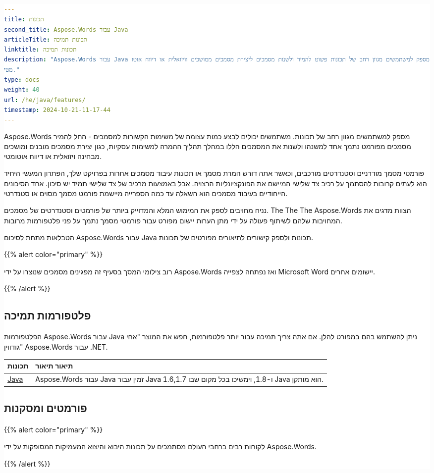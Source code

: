 ```yaml
---
title: תכונות
second_title: Aspose.Words עבור Java
articleTitle: תכונות תמיכה
linktitle: תכונות תמיכה
description: "Aspose.Words עבור Java מספק למשתמשים מגוון רחב של תכונות פשוט להמיר ולשנות מסמכים ליצירת מסמכים ממושכים וויזואלית או דיווח אוטומטי."
type: docs
weight: 40
url: /he/java/features/
timestamp: 2024-10-21-11-17-44
---
```


Aspose.Words מספק למשתמשים מגוון רחב של תכונות. משתמשים יכולים לבצע כמות עצומה של משימות הקשורות למסמכים - החל להמיר מסמכים מפורמט נתמך אחד למשנהו ולשנות את המסמכים הללו במהלך תהליך ההמרה למשימות עסקיות, כגון יצירת מסמכים מובנים ומושכים מבחינה ויזואלית או דיווח אוטומטי.

פורמטי מסמך מודרניים וסטנדרטים מורכבים, וכאשר אתה דורש המרת מסמך או תכונות עיבוד מסמכים אחרות בפרויקט שלך, הפתרון המעשי היחיד הוא לעתים קרובות להסתמך על רכיב צד שלישי המיישם את הפונקציונליות הרצויה. אבל באמצעות מרכיב של צד שלישי תמיד יש סיכון. אחד הסיכונים הייחודיים בעיבוד מסמכים הוא השאלה עד כמה הספרייה מיישמת פורמט מסמך מסוים או סטנדרטי.

נניח מחויבים לספק את המימוש המלא והמדוייק ביותר של פורמטים וסטנדרטים של מסמכים. The The The Aspose.Words הצוות מדגים את המחויבות שלהם לשיתוף פעולה על ידי מתן הערות יישום מפורט עבור פורמטי מסמך נתמך על פני פלטפורמות מרובות.

הטבלאות מתחת לסיכום Aspose.Words עבור Java תכונות ולספק קישורים לתיאורים מפורטים של תכונות.

{{% alert color="primary" %}}

רוב צילומי המסך בסעיף זה מפגינים מסמכים שנוצרו על ידי Aspose.Words ואז נפתחה לצפייה Microsoft Word יישומים אחרים.

{{% /alert %}}

## פלטפורמות תמיכה

הפלטפורמות Aspose.Words עבור Java ניתן להשתמש בהם במפורט להלן. אם אתה צריך תמיכה עבור יותר פלטפורמות, חפש את המוצר "אחי גודווין" Aspose.Words עבור .NET.

|  תכונות | תיאור תיאור |
|  :-  |  :-  |
| [Java](/words/java/supported-platforms/) | Aspose.Words עבור Java זמין עבור Java 1.6,1.7 ו-1.8, וימשיכו בכל מקום שבו Java הוא מותקן. |

## פורמטים ומסקנות

{{% alert color="primary" %}}

לקוחות רבים ברחבי העולם מסתמכים על תכונות היבוא והיצוא המעמיקות המסופקות על ידי Aspose.Words.

{{% /alert %}}
